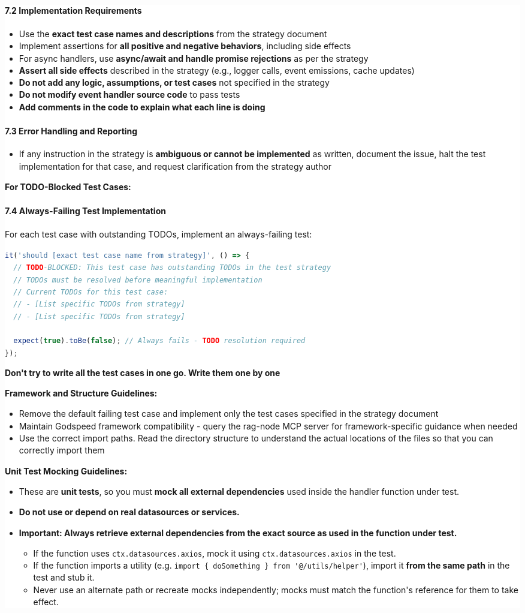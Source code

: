 #### 7.2 Implementation Requirements
- Use the **exact test case names and descriptions** from the strategy document
- Implement assertions for **all positive and negative behaviors**, including side effects
- For async handlers, use **async/await and handle promise rejections** as per the strategy
- **Assert all side effects** described in the strategy (e.g., logger calls, event emissions, cache updates)
- **Do not add any logic, assumptions, or test cases** not specified in the strategy
- **Do not modify event handler source code** to pass tests
- **Add comments in the code to explain what each line is doing**

#### 7.3 Error Handling and Reporting
- If any instruction in the strategy is **ambiguous or cannot be implemented** as written, document the issue, halt the test implementation for that case, and request clarification from the strategy author

**For TODO-Blocked Test Cases:**

#### 7.4 Always-Failing Test Implementation
For each test case with outstanding TODOs, implement an always-failing test:

```typescript
it('should [exact test case name from strategy]', () => {
  // TODO-BLOCKED: This test case has outstanding TODOs in the test strategy
  // TODOs must be resolved before meaningful implementation
  // Current TODOs for this test case:
  // - [List specific TODOs from strategy]
  // - [List specific TODOs from strategy]
  
  expect(true).toBe(false); // Always fails - TODO resolution required
});
```

**Don't try to write all the test cases in one go. Write them one by one**

**Framework and Structure Guidelines:**
- Remove the default failing test case and implement only the test cases specified in the strategy document
- Maintain Godspeed framework compatibility - query the rag-node MCP server for framework-specific guidance when needed
- Use the correct import paths. Read the directory structure to understand the actual locations of the files so that you can correctly import them

**Unit Test Mocking Guidelines:**

* These are **unit tests**, so you must **mock all external dependencies** used inside the handler function under test.

* **Do not use or depend on real datasources or services.**

* **Important: Always retrieve external dependencies from the exact source as used in the function under test.**

  * If the function uses `ctx.datasources.axios`, mock it using `ctx.datasources.axios` in the test.
  * If the function imports a utility (e.g. `import { doSomething } from '@/utils/helper'`), import it **from the same path** in the test and stub it.
  * Never use an alternate path or recreate mocks independently; mocks must match the function's reference for them to take effect.
